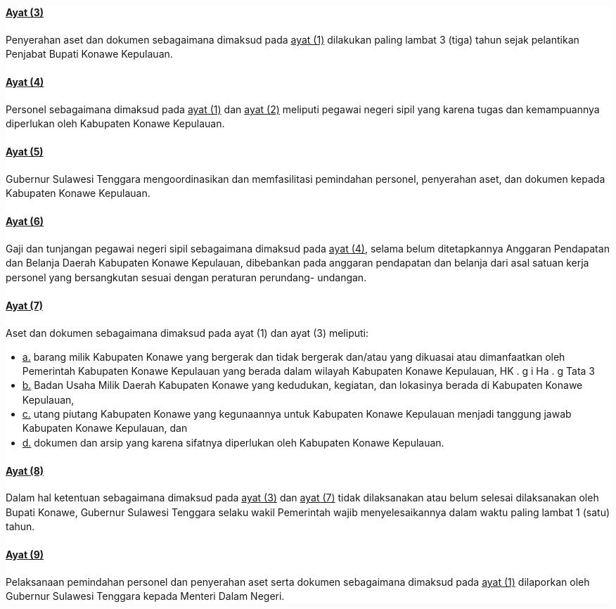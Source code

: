 #### [Ayat (3)](http://example.org/legal/peraturan/uu/2013/13/pasal/0014/versi/20130511/ayat/0003)
Penyerahan aset dan dokumen sebagaimana dimaksud pada [ayat (1)](http://example.org/legal/peraturan/uu/2013/13/pasal/0014/versi/20130511/ayat/0001) dilakukan paling lambat 3 (tiga) tahun sejak pelantikan Penjabat Bupati Konawe Kepulauan.

#### [Ayat (4)](http://example.org/legal/peraturan/uu/2013/13/pasal/0014/versi/20130511/ayat/0004)
Personel sebagaimana dimaksud pada [ayat (1)](http://example.org/legal/peraturan/uu/2013/13/pasal/0014/versi/20130511/ayat/0001) dan [ayat (2)](http://example.org/legal/peraturan/uu/2013/13/pasal/0014/versi/20130511/ayat/0002) meliputi pegawai negeri sipil yang karena tugas dan kemampuannya diperlukan oleh Kabupaten Konawe Kepulauan.

#### [Ayat (5)](http://example.org/legal/peraturan/uu/2013/13/pasal/0014/versi/20130511/ayat/0005)
Gubernur Sulawesi Tenggara mengoordinasikan dan memfasilitasi pemindahan personel, penyerahan aset, dan dokumen kepada Kabupaten Konawe Kepulauan.

#### [Ayat (6)](http://example.org/legal/peraturan/uu/2013/13/pasal/0014/versi/20130511/ayat/0006)
Gaji dan tunjangan pegawai negeri sipil sebagaimana dimaksud pada [ayat (4)](http://example.org/legal/peraturan/uu/2013/13/pasal/0014/versi/20130511/ayat/0004), selama belum ditetapkannya Anggaran Pendapatan dan Belanja Daerah Kabupaten Konawe Kepulauan, dibebankan pada anggaran pendapatan dan belanja dari asal satuan kerja personel yang bersangkutan sesuai dengan peraturan perundang- undangan.

#### [Ayat (7)](http://example.org/legal/peraturan/uu/2013/13/pasal/0014/versi/20130511/ayat/0007)
Aset dan dokumen sebagaimana dimaksud pada ayat (1) dan ayat (3) meliputi:
* [a.](http://example.org/legal/peraturan/uu/2013/13/pasal/0014/versi/20130511/ayat/0007/huruf/a) barang milik Kabupaten Konawe yang bergerak dan tidak bergerak dan/atau yang dikuasai atau dimanfaatkan oleh Pemerintah Kabupaten Konawe Kepulauan yang berada dalam wilayah Kabupaten Konawe Kepulauan, HK . g i Ha . g Tata 3
* [b.](http://example.org/legal/peraturan/uu/2013/13/pasal/0014/versi/20130511/ayat/0007/huruf/b) Badan Usaha Milik Daerah Kabupaten Konawe yang kedudukan, kegiatan, dan lokasinya berada di Kabupaten Konawe Kepulauan,
* [c.](http://example.org/legal/peraturan/uu/2013/13/pasal/0014/versi/20130511/ayat/0007/huruf/c) utang piutang Kabupaten Konawe yang kegunaannya untuk Kabupaten Konawe Kepulauan menjadi tanggung jawab Kabupaten Konawe Kepulauan, dan
* [d.](http://example.org/legal/peraturan/uu/2013/13/pasal/0014/versi/20130511/ayat/0007/huruf/d) dokumen dan arsip yang karena sifatnya diperlukan oleh Kabupaten Konawe Kepulauan.

#### [Ayat (8)](http://example.org/legal/peraturan/uu/2013/13/pasal/0014/versi/20130511/ayat/0008)
Dalam hal ketentuan sebagaimana dimaksud pada [ayat (3)](http://example.org/legal/peraturan/uu/2013/13/pasal/0014/versi/20130511/ayat/0003) dan [ayat (7)](http://example.org/legal/peraturan/uu/2013/13/pasal/0014/versi/20130511/ayat/0007) tidak dilaksanakan atau belum selesai dilaksanakan oleh Bupati Konawe, Gubernur Sulawesi Tenggara selaku wakil Pemerintah wajib menyelesaikannya dalam waktu paling lambat 1 (satu) tahun.

#### [Ayat (9)](http://example.org/legal/peraturan/uu/2013/13/pasal/0014/versi/20130511/ayat/0009)
Pelaksanaan pemindahan personel dan penyerahan aset serta dokumen sebagaimana dimaksud pada [ayat (1)](http://example.org/legal/peraturan/uu/2013/13/pasal/0014/versi/20130511/ayat/0001) dilaporkan oleh Gubernur Sulawesi Tenggara kepada Menteri Dalam Negeri.
 